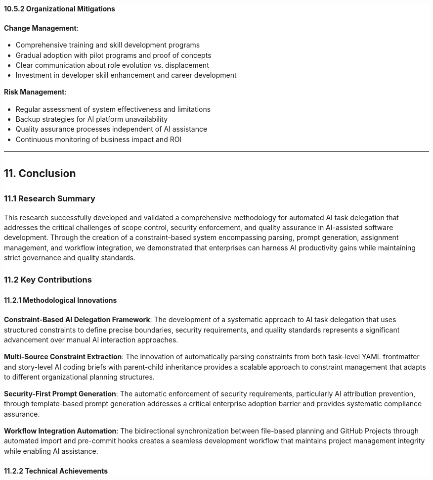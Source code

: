 #### 10.5.2 Organizational Mitigations

**Change Management**:
- Comprehensive training and skill development programs
- Gradual adoption with pilot programs and proof of concepts
- Clear communication about role evolution vs. displacement
- Investment in developer skill enhancement and career development

**Risk Management**:
- Regular assessment of system effectiveness and limitations
- Backup strategies for AI platform unavailability
- Quality assurance processes independent of AI assistance
- Continuous monitoring of business impact and ROI

---

## 11. Conclusion

### 11.1 Research Summary

This research successfully developed and validated a comprehensive methodology for automated AI task delegation that addresses the critical challenges of scope control, security enforcement, and quality assurance in AI-assisted software development. Through the creation of a constraint-based system encompassing parsing, prompt generation, assignment management, and workflow integration, we demonstrated that enterprises can harness AI productivity gains while maintaining strict governance and quality standards.

### 11.2 Key Contributions

#### 11.2.1 Methodological Innovations

**Constraint-Based AI Delegation Framework**:
The development of a systematic approach to AI task delegation that uses structured constraints to define precise boundaries, security requirements, and quality standards represents a significant advancement over manual AI interaction approaches.

**Multi-Source Constraint Extraction**:
The innovation of automatically parsing constraints from both task-level YAML frontmatter and story-level AI coding briefs with parent-child inheritance provides a scalable approach to constraint management that adapts to different organizational planning structures.

**Security-First Prompt Generation**:
The automatic enforcement of security requirements, particularly AI attribution prevention, through template-based prompt generation addresses a critical enterprise adoption barrier and provides systematic compliance assurance.

**Workflow Integration Automation**:
The bidirectional synchronization between file-based planning and GitHub Projects through automated import and pre-commit hooks creates a seamless development workflow that maintains project management integrity while enabling AI assistance.

#### 11.2.2 Technical Achievements
